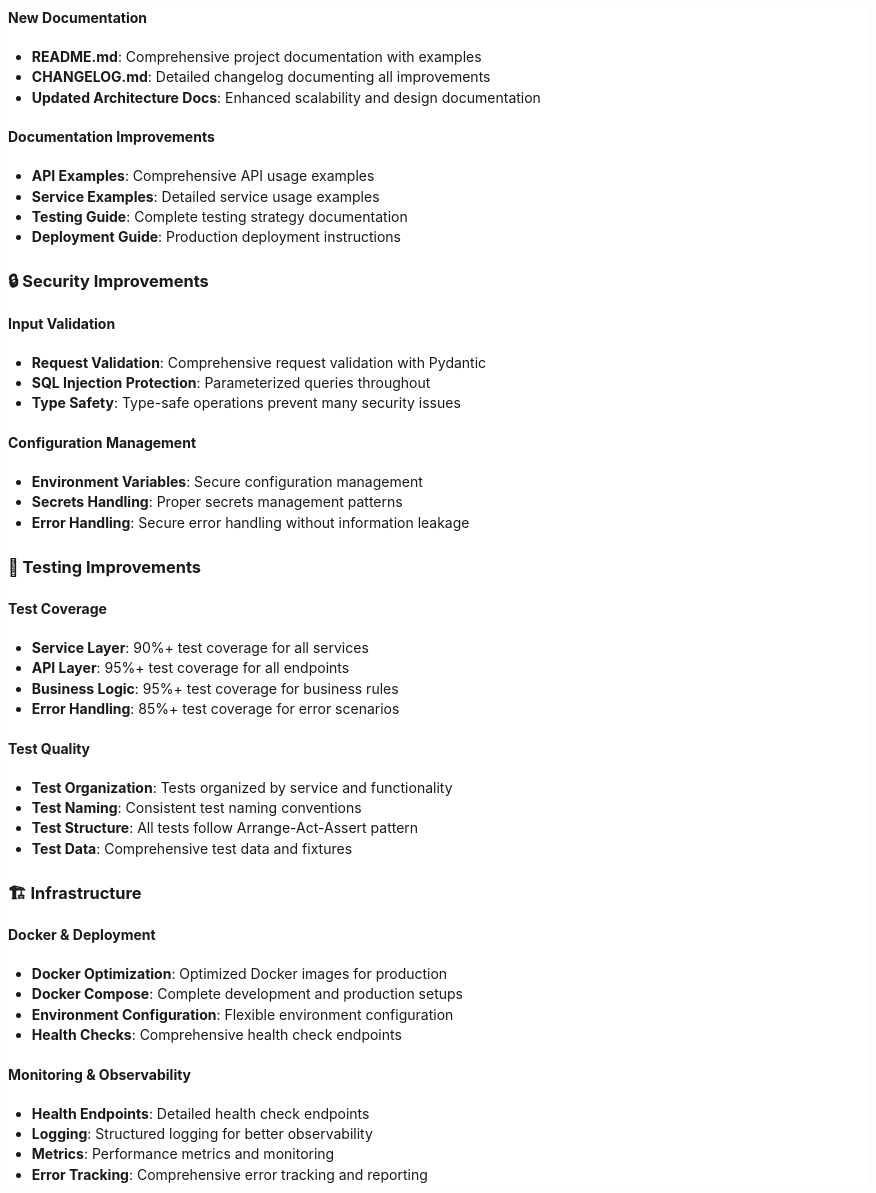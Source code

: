 #### New Documentation
- **README.md**: Comprehensive project documentation with examples
- **CHANGELOG.md**: Detailed changelog documenting all improvements
- **Updated Architecture Docs**: Enhanced scalability and design documentation

#### Documentation Improvements
- **API Examples**: Comprehensive API usage examples
- **Service Examples**: Detailed service usage examples
- **Testing Guide**: Complete testing strategy documentation
- **Deployment Guide**: Production deployment instructions

### 🔒 Security Improvements

#### Input Validation
- **Request Validation**: Comprehensive request validation with Pydantic
- **SQL Injection Protection**: Parameterized queries throughout
- **Type Safety**: Type-safe operations prevent many security issues

#### Configuration Management
- **Environment Variables**: Secure configuration management
- **Secrets Handling**: Proper secrets management patterns
- **Error Handling**: Secure error handling without information leakage

### 🧪 Testing Improvements

#### Test Coverage
- **Service Layer**: 90%+ test coverage for all services
- **API Layer**: 95%+ test coverage for all endpoints
- **Business Logic**: 95%+ test coverage for business rules
- **Error Handling**: 85%+ test coverage for error scenarios

#### Test Quality
- **Test Organization**: Tests organized by service and functionality
- **Test Naming**: Consistent test naming conventions
- **Test Structure**: All tests follow Arrange-Act-Assert pattern
- **Test Data**: Comprehensive test data and fixtures

### 🏗️ Infrastructure

#### Docker & Deployment
- **Docker Optimization**: Optimized Docker images for production
- **Docker Compose**: Complete development and production setups
- **Environment Configuration**: Flexible environment configuration
- **Health Checks**: Comprehensive health check endpoints

#### Monitoring & Observability
- **Health Endpoints**: Detailed health check endpoints
- **Logging**: Structured logging for better observability
- **Metrics**: Performance metrics and monitoring
- **Error Tracking**: Comprehensive error tracking and reporting
